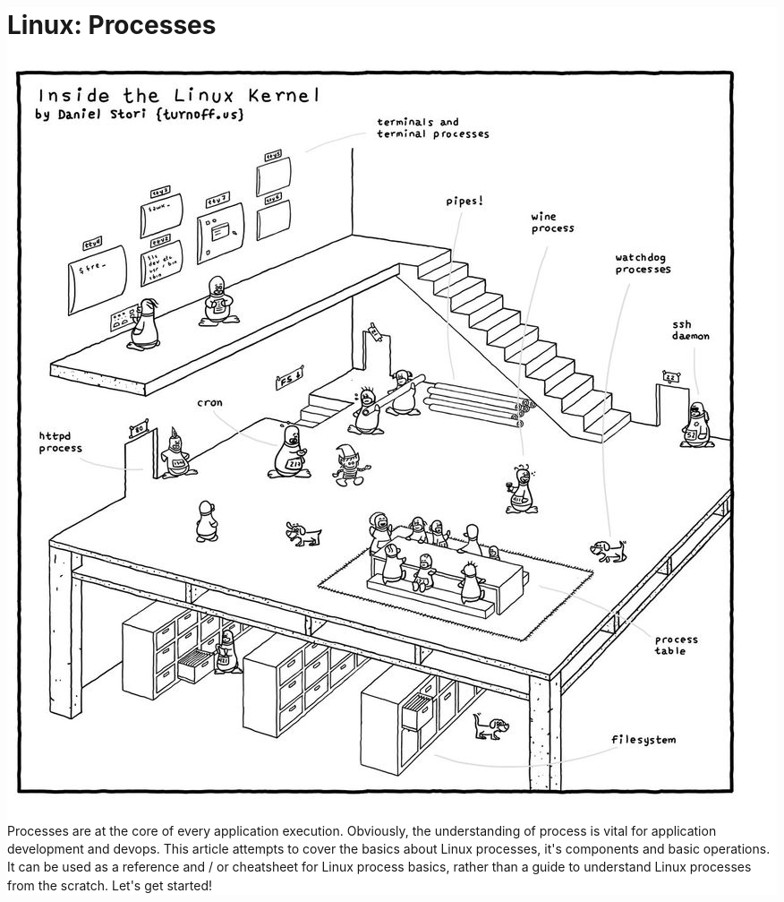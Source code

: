 # Linux: Processes

![Image 1](resources/9d56fc8a-51c1-428e-baf7-d0fcfcaebfd9.jpg)

Processes are at the core of every application execution. Obviously, the
understanding of process is vital for application development and devops.
This article attempts to cover the basics about Linux processes, it's
components and basic operations. It can be used as a reference and / or
cheatsheet for Linux process basics, rather than a guide to understand Linux
processes from the scratch. Let's get started!
